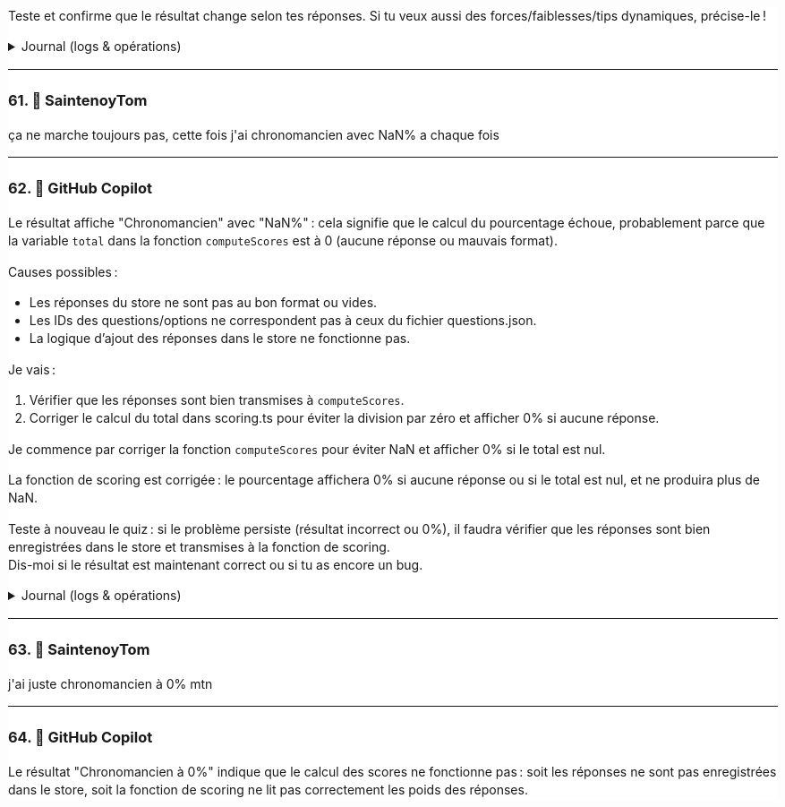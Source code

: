 Teste et confirme que le résultat change selon tes réponses. Si tu veux aussi des forces/faiblesses/tips dynamiques, précise-le !

<details><summary>Journal (logs & opérations)</summary></details>

---

### <a id="block-61"></a>61. 👤 SaintenoyTom
ça ne marche toujours pas, cette fois j'ai chronomancien avec NaN% a chaque fois

---

### <a id="block-62"></a>62. 🤖 GitHub Copilot
Le résultat affiche "Chronomancien" avec "NaN%" : cela signifie que le calcul du pourcentage échoue, probablement parce que la variable `total` dans la fonction `computeScores` est à 0 (aucune réponse ou mauvais format).

Causes possibles :
- Les réponses du store ne sont pas au bon format ou vides.
- Les IDs des questions/options ne correspondent pas à ceux du fichier questions.json.
- La logique d’ajout des réponses dans le store ne fonctionne pas.

Je vais :
1. Vérifier que les réponses sont bien transmises à `computeScores`.
2. Corriger le calcul du total dans scoring.ts pour éviter la division par zéro et afficher 0% si aucune réponse.

Je commence par corriger la fonction `computeScores` pour éviter NaN et afficher 0% si le total est nul. 




```

```
La fonction de scoring est corrigée : le pourcentage affichera 0% si aucune réponse ou si le total est nul, et ne produira plus de NaN.

Teste à nouveau le quiz : si le problème persiste (résultat incorrect ou 0%), il faudra vérifier que les réponses sont bien enregistrées dans le store et transmises à la fonction de scoring.  
Dis-moi si le résultat est maintenant correct ou si tu as encore un bug.

<details><summary>Journal (logs & opérations)</summary></details>

---

### <a id="block-63"></a>63. 👤 SaintenoyTom
j'ai juste chronomancien à 0% mtn

---

### <a id="block-64"></a>64. 🤖 GitHub Copilot
Le résultat "Chronomancien à 0%" indique que le calcul des scores ne fonctionne pas : soit les réponses ne sont pas enregistrées dans le store, soit la fonction de scoring ne lit pas correctement les poids des réponses.

